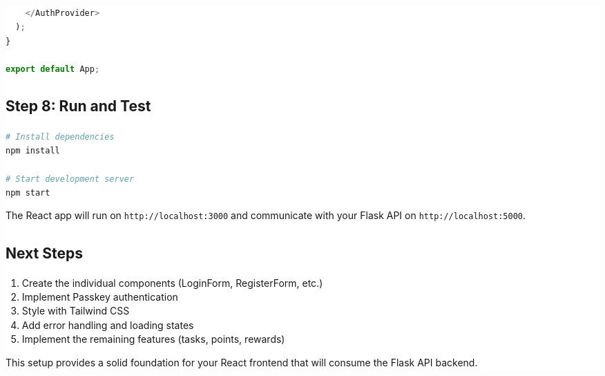 ```javascript
    </AuthProvider>
  );
}

export default App;
```

## Step 8: Run and Test

```bash
# Install dependencies
npm install

# Start development server
npm start
```

The React app will run on `http://localhost:3000` and communicate with your Flask API on `http://localhost:5000`.

## Next Steps

1. Create the individual components (LoginForm, RegisterForm, etc.)
2. Implement Passkey authentication
3. Style with Tailwind CSS
4. Add error handling and loading states
5. Implement the remaining features (tasks, points, rewards)

This setup provides a solid foundation for your React frontend that will consume the Flask API backend.

